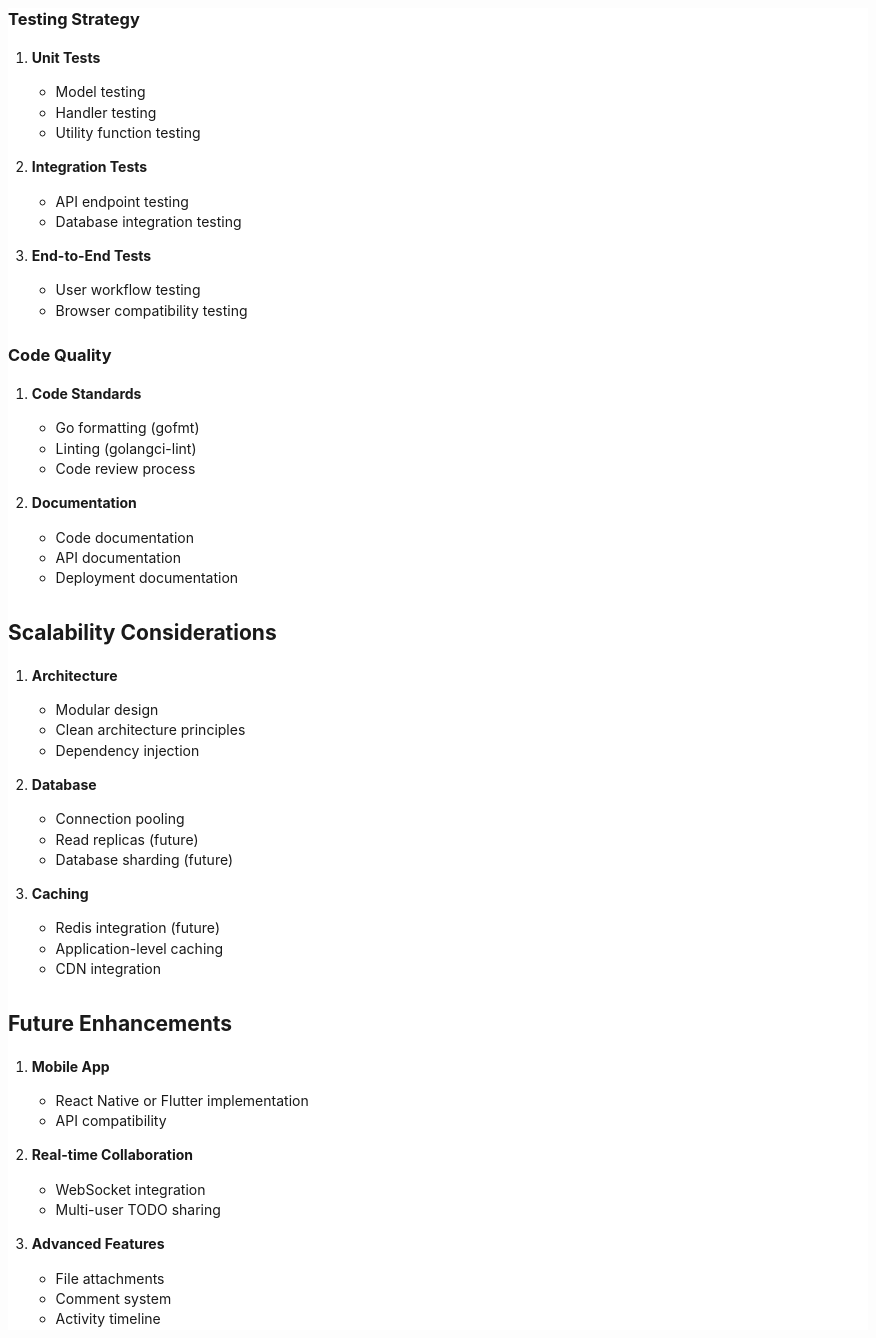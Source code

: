 ### Testing Strategy
1. **Unit Tests**
   - Model testing
   - Handler testing
   - Utility function testing

2. **Integration Tests**
   - API endpoint testing
   - Database integration testing

3. **End-to-End Tests**
   - User workflow testing
   - Browser compatibility testing

### Code Quality
1. **Code Standards**
   - Go formatting (gofmt)
   - Linting (golangci-lint)
   - Code review process

2. **Documentation**
   - Code documentation
   - API documentation
   - Deployment documentation

## Scalability Considerations

1. **Architecture**
   - Modular design
   - Clean architecture principles
   - Dependency injection

2. **Database**
   - Connection pooling
   - Read replicas (future)
   - Database sharding (future)

3. **Caching**
   - Redis integration (future)
   - Application-level caching
   - CDN integration

## Future Enhancements

1. **Mobile App**
   - React Native or Flutter implementation
   - API compatibility

2. **Real-time Collaboration**
   - WebSocket integration
   - Multi-user TODO sharing

3. **Advanced Features**
   - File attachments
   - Comment system
   - Activity timeline
